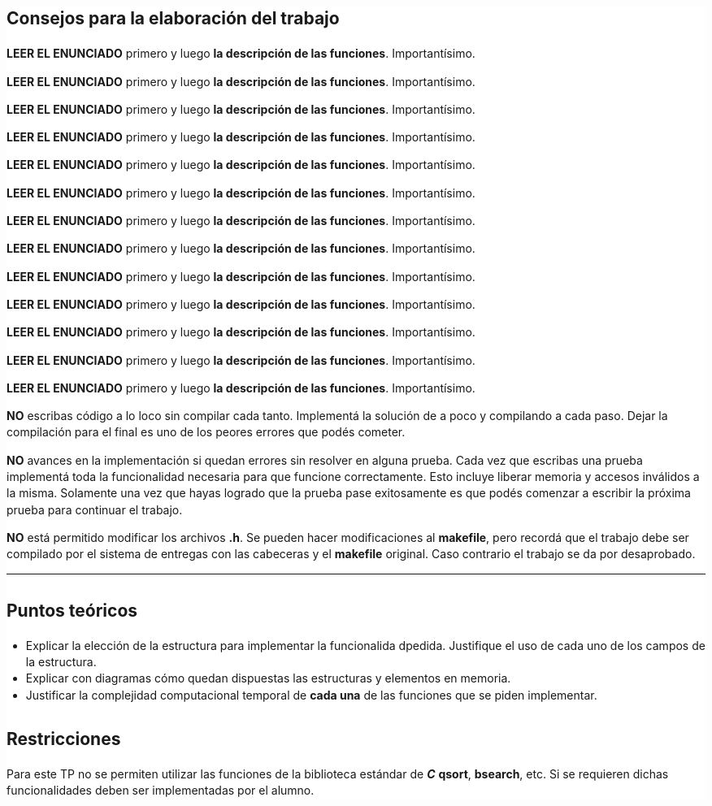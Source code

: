 ## Consejos para la elaboración del trabajo

**LEER EL ENUNCIADO** primero y luego **la descripción de las funciones**. Importantísimo. 

**LEER EL ENUNCIADO** primero y luego **la descripción de las funciones**. Importantísimo. 

**LEER EL ENUNCIADO** primero y luego **la descripción de las funciones**. Importantísimo. 

**LEER EL ENUNCIADO** primero y luego **la descripción de las funciones**. Importantísimo. 

**LEER EL ENUNCIADO** primero y luego **la descripción de las funciones**. Importantísimo. 

**LEER EL ENUNCIADO** primero y luego **la descripción de las funciones**. Importantísimo. 

**LEER EL ENUNCIADO** primero y luego **la descripción de las funciones**. Importantísimo. 

**LEER EL ENUNCIADO** primero y luego **la descripción de las funciones**. Importantísimo. 

**LEER EL ENUNCIADO** primero y luego **la descripción de las funciones**. Importantísimo. 

**LEER EL ENUNCIADO** primero y luego **la descripción de las funciones**. Importantísimo. 

**LEER EL ENUNCIADO** primero y luego **la descripción de las funciones**. Importantísimo. 

**LEER EL ENUNCIADO** primero y luego **la descripción de las funciones**. Importantísimo. 

**LEER EL ENUNCIADO** primero y luego **la descripción de las funciones**. Importantísimo. 


**NO** escribas código a lo loco sin compilar cada tanto. Implementá la solución de a poco y compilando a cada paso. Dejar la compilación para el final es uno de los peores errores que podés cometer.

**NO** avances en la implementación si quedan errores sin resolver en alguna prueba. Cada vez que escribas una prueba implementá toda la funcionalidad necesaria para que funcione correctamente. Esto incluye liberar memoria y accesos inválidos a la misma. Solamente una vez que hayas logrado que la prueba pase exitosamente es que podés comenzar a escribir la próxima prueba para continuar el trabajo.

**NO** está permitido modificar los archivos **.h**. Se pueden hacer modificaciones al **makefile**, pero recordá que el trabajo debe ser compilado por el sistema de entregas con las cabeceras y el **makefile** original. Caso contrario el trabajo se da por desaprobado.

---

## Puntos teóricos

 - Explicar la elección de la estructura para implementar la funcionalida dpedida. Justifique el uso de cada uno de los campos de la estructura.
 - Explicar con diagramas cómo quedan dispuestas las estructuras y elementos en memoria.
 - Justificar la complejidad computacional temporal de **cada una** de las funciones que se piden implementar.

## Restricciones

Para este TP no se permiten utilizar las funciones de la biblioteca estándar de ***C*** **qsort**, **bsearch**, etc. Si se requieren dichas funcionalidades deben ser implementadas por el alumno.
